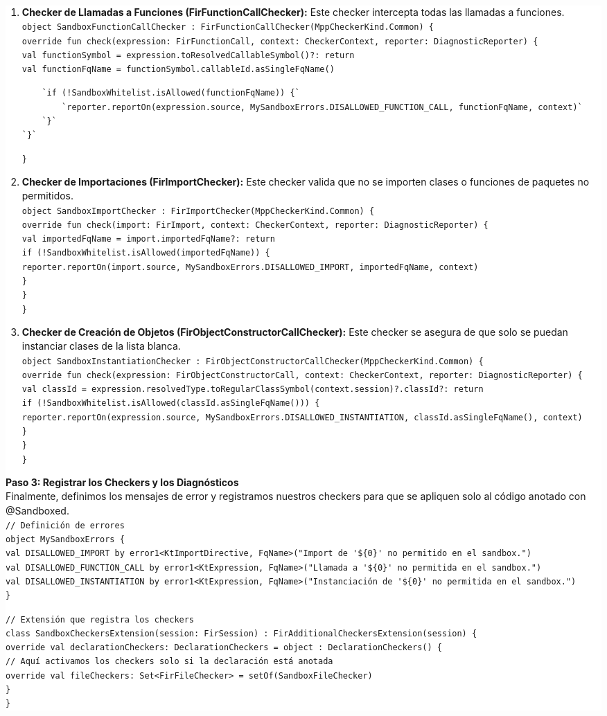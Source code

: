 1. **Checker de Llamadas a Funciones (FirFunctionCallChecker):** Este checker intercepta todas las llamadas a funciones.  
   `object SandboxFunctionCallChecker : FirFunctionCallChecker(MppCheckerKind.Common) {`  
       `override fun check(expression: FirFunctionCall, context: CheckerContext, reporter: DiagnosticReporter) {`  
           `val functionSymbol = expression.toResolvedCallableSymbol()?: return`  
           `val functionFqName = functionSymbol.callableId.asSingleFqName()`

           `if (!SandboxWhitelist.isAllowed(functionFqName)) {`  
               `reporter.reportOn(expression.source, MySandboxErrors.DISALLOWED_FUNCTION_CALL, functionFqName, context)`  
           `}`  
       `}`  
   `}`

2. **Checker de Importaciones (FirImportChecker):** Este checker valida que no se importen clases o funciones de paquetes no permitidos.  
   `object SandboxImportChecker : FirImportChecker(MppCheckerKind.Common) {`  
       `override fun check(import: FirImport, context: CheckerContext, reporter: DiagnosticReporter) {`  
           `val importedFqName = import.importedFqName?: return`  
           `if (!SandboxWhitelist.isAllowed(importedFqName)) {`  
               `reporter.reportOn(import.source, MySandboxErrors.DISALLOWED_IMPORT, importedFqName, context)`  
           `}`  
       `}`  
   `}`

3. **Checker de Creación de Objetos (FirObjectConstructorCallChecker):** Este checker se asegura de que solo se puedan instanciar clases de la lista blanca.  
   `object SandboxInstantiationChecker : FirObjectConstructorCallChecker(MppCheckerKind.Common) {`  
       `override fun check(expression: FirObjectConstructorCall, context: CheckerContext, reporter: DiagnosticReporter) {`  
           `val classId = expression.resolvedType.toRegularClassSymbol(context.session)?.classId?: return`  
           `if (!SandboxWhitelist.isAllowed(classId.asSingleFqName())) {`  
               `reporter.reportOn(expression.source, MySandboxErrors.DISALLOWED_INSTANTIATION, classId.asSingleFqName(), context)`  
           `}`  
       `}`  
   `}`

**Paso 3: Registrar los Checkers y los Diagnósticos**  
Finalmente, definimos los mensajes de error y registramos nuestros checkers para que se apliquen solo al código anotado con @Sandboxed.  
`// Definición de errores`  
`object MySandboxErrors {`  
    `val DISALLOWED_IMPORT by error1<KtImportDirective, FqName>("Import de '${0}' no permitido en el sandbox.")`  
    `val DISALLOWED_FUNCTION_CALL by error1<KtExpression, FqName>("Llamada a '${0}' no permitida en el sandbox.")`  
    `val DISALLOWED_INSTANTIATION by error1<KtExpression, FqName>("Instanciación de '${0}' no permitida en el sandbox.")`  
`}`

`// Extensión que registra los checkers`  
`class SandboxCheckersExtension(session: FirSession) : FirAdditionalCheckersExtension(session) {`  
    `override val declarationCheckers: DeclarationCheckers = object : DeclarationCheckers() {`  
        `// Aquí activamos los checkers solo si la declaración está anotada`  
        `override val fileCheckers: Set<FirFileChecker> = setOf(SandboxFileChecker)`  
    `}`  
`}`
